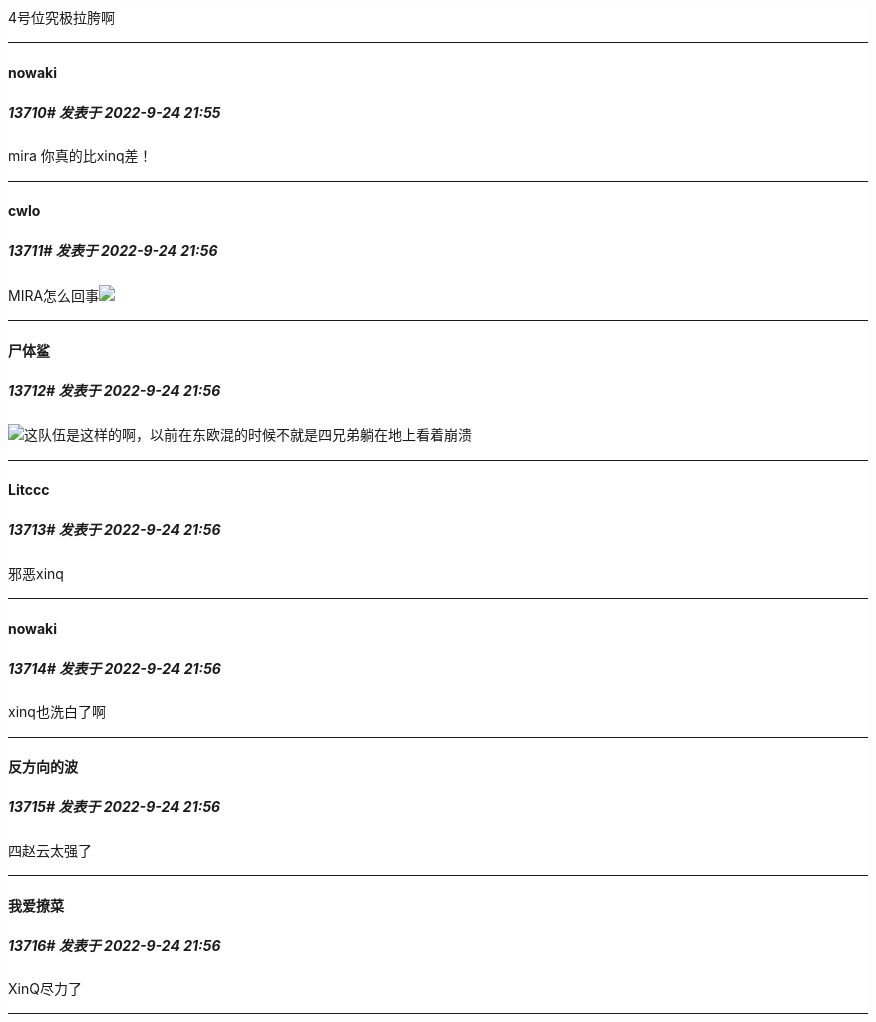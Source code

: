 4号位究极拉胯啊

*****

####  nowaki  
##### 13710#       发表于 2022-9-24 21:55

mira 你真的比xinq差！



*****

####  cwlo  
##### 13711#       发表于 2022-9-24 21:56

MIRA怎么回事<img src="https://static.saraba1st.com/image/smiley/face2017/067.png" referrerpolicy="no-referrer">

*****

####  尸体鲨  
##### 13712#       发表于 2022-9-24 21:56

<img src="https://static.saraba1st.com/image/smiley/face2017/067.png" referrerpolicy="no-referrer">这队伍是这样的啊，以前在东欧混的时候不就是四兄弟躺在地上看着崩溃

*****

####  Litccc  
##### 13713#       发表于 2022-9-24 21:56

邪恶xinq

*****

####  nowaki  
##### 13714#       发表于 2022-9-24 21:56

xinq也洗白了啊

*****

####  反方向的波  
##### 13715#       发表于 2022-9-24 21:56

四赵云太强了

*****

####  我爱撩菜  
##### 13716#       发表于 2022-9-24 21:56

XinQ尽力了

*****
